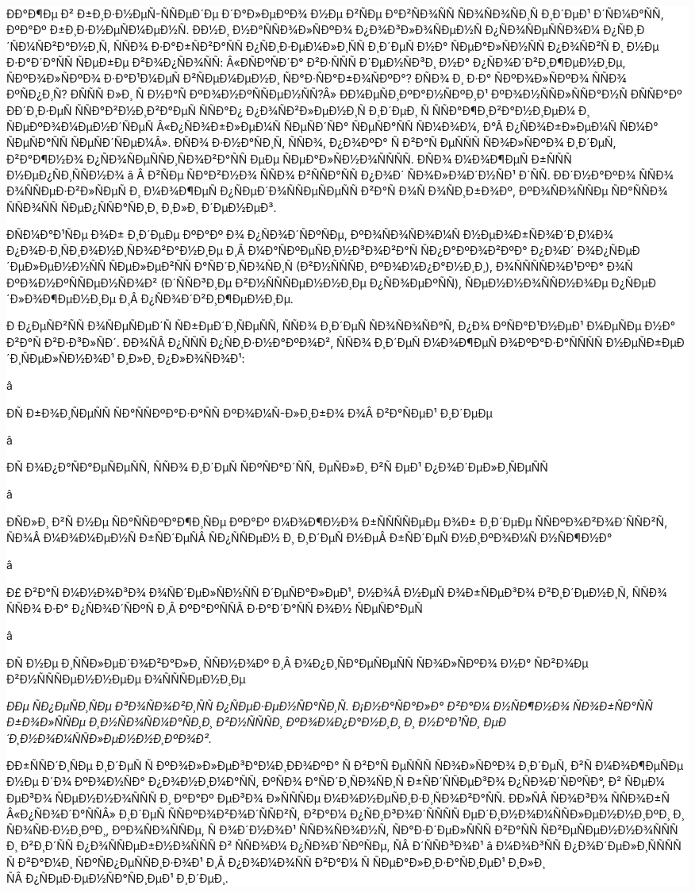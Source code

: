 ÐÐ°Ð¶Ðµ Ð² Ð±Ð¸Ð·Ð½ÐµÑ-ÑÑÐµÐ´Ðµ Ð´Ð°Ð»ÐµÐºÐ¾ Ð½Ðµ Ð²ÑÐµ Ð°Ð²ÑÐ¾ÑÑ ÑÐ¾ÑÐ¾ÑÐ¸Ñ Ð¸Ð´ÐµÐ¹ Ð´ÑÐ¼Ð°ÑÑ, ÐºÐ°Ðº Ð±Ð¸Ð·Ð½ÐµÑÐ¼ÐµÐ½Ñ. ÐÐ½Ð¸ Ð½Ð°ÑÑÐ¾Ð»ÑÐºÐ¾ Ð¿Ð¾Ð³Ð»Ð¾ÑÐµÐ½Ñ Ð¿ÑÐ¾ÑÐµÑÑÐ¾Ð¼ Ð¿ÑÐ¸Ð´ÑÐ¼ÑÐ²Ð°Ð½Ð¸Ñ, ÑÑÐ¾ Ð·Ð°Ð±ÑÐ²Ð°ÑÑ Ð¿ÑÐ¸Ð·ÐµÐ¼Ð»Ð¸ÑÑ Ð¸Ð´ÐµÑ Ð½Ð° ÑÐµÐ°Ð»ÑÐ½ÑÑ Ð¿Ð¾ÑÐ²Ñ Ð¸ Ð½Ðµ Ð·Ð°Ð´Ð°ÑÑ ÑÐµÐ±Ðµ Ð²Ð¾Ð¿ÑÐ¾ÑÑ: Â«ÐÑÐºÑÐ´Ð° Ð²Ð·ÑÑÑ Ð´ÐµÐ½ÑÐ³Ð¸ Ð½Ð° Ð¿ÑÐ¾Ð´Ð²Ð¸Ð¶ÐµÐ½Ð¸Ðµ, ÑÐºÐ¾Ð»ÑÐºÐ¾ Ð·Ð°Ð¹Ð¼ÐµÑ Ð²ÑÐµÐ¼ÐµÐ½Ð¸ ÑÐ°Ð·ÑÐ°Ð±Ð¾ÑÐºÐ°? ÐÑÐ¾ Ð¸ Ð·Ð° ÑÐºÐ¾Ð»ÑÐºÐ¾ ÑÑÐ¾ ÐºÑÐ¿Ð¸Ñ? ÐÑÑÑ Ð»Ð¸ Ñ Ð½Ð°Ñ ÐºÐ¾Ð½ÐºÑÑÐµÐ½ÑÑ?Â» ÐÐ¼ÐµÑÐ¸ÐºÐ°Ð½ÑÐºÐ¸Ð¹ ÐºÐ¾Ð½ÑÑÐ»ÑÑÐ°Ð½Ñ ÐÑÑÐ°Ðº ÐÐ´Ð¸Ð·ÐµÑ ÑÑÐ°Ð²Ð½Ð¸Ð²Ð°ÐµÑ ÑÑÐ°Ð¿ Ð¿Ð¾ÑÐ²Ð»ÐµÐ½Ð¸Ñ Ð¸Ð´ÐµÐ¸ Ñ ÑÑÐ°Ð¶Ð¸Ð²Ð°Ð½Ð¸ÐµÐ¼ Ð¸ ÑÐµÐºÐ¾Ð¼ÐµÐ½Ð´ÑÐµÑ Â«Ð¿ÑÐ¾Ð±Ð»ÐµÐ¼Ñ ÑÐµÑÐ´ÑÐ° ÑÐµÑÐ°ÑÑ ÑÐ¼Ð¾Ð¼, Ð°Â Ð¿ÑÐ¾Ð±Ð»ÐµÐ¼Ñ ÑÐ¼Ð° ÑÐµÑÐ°ÑÑ ÑÐµÑÐ´ÑÐµÐ¼Â». Ð­ÑÐ¾ Ð·Ð½Ð°ÑÐ¸Ñ, ÑÑÐ¾, Ð¿Ð¾ÐºÐ° Ñ Ð²Ð°Ñ ÐµÑÑÑ ÑÐ¾Ð»ÑÐºÐ¾ Ð¸Ð´ÐµÑ, Ð²Ð°Ð¶Ð½Ð¾ Ð¿ÑÐ¾ÑÐµÑÑÐ¸ÑÐ¾Ð²Ð°ÑÑ ÐµÐµ ÑÐµÐ°Ð»ÑÐ½Ð¾ÑÑÑÑ. Ð­ÑÐ¾ Ð¼Ð¾Ð¶ÐµÑ Ð±ÑÑÑ Ð½ÐµÐ¿ÑÐ¸ÑÑÐ½Ð¾ â Â Ð²ÑÐµ ÑÐ°Ð²Ð½Ð¾ ÑÑÐ¾ Ð²ÑÑÐ°ÑÑ Ð¿Ð¾Ð´ ÑÐ¾Ð»Ð¾Ð´Ð½ÑÐ¹ Ð´ÑÑ. ÐÐ´Ð½Ð°ÐºÐ¾ ÑÑÐ¾ Ð¾ÑÑÐµÐ·Ð²Ð»ÑÐµÑ Ð¸ Ð¼Ð¾Ð¶ÐµÑ Ð¿ÑÐµÐ´Ð¾ÑÑÐµÑÐµÑÑ Ð²Ð°Ñ Ð¾Ñ Ð¾ÑÐ¸Ð±Ð¾Ðº, ÐºÐ¾ÑÐ¾ÑÑÐµ ÑÐ°ÑÑÐ¾ ÑÑÐ¾ÑÑ ÑÐµÐ¿ÑÑÐ°ÑÐ¸Ð¸ Ð¸Ð»Ð¸ Ð´ÐµÐ½ÐµÐ³.

ÐÑÐ¼Ð°Ð¹ÑÐµ Ð¾Ð± Ð¸Ð´ÐµÐµ ÐºÐ°Ðº Ð¾ Ð¿ÑÐ¾Ð´ÑÐºÑÐµ, ÐºÐ¾ÑÐ¾ÑÐ¾Ð¼Ñ Ð½ÐµÐ¾Ð±ÑÐ¾Ð´Ð¸Ð¼Ð¾ Ð¿Ð¾Ð·Ð¸ÑÐ¸Ð¾Ð½Ð¸ÑÐ¾Ð²Ð°Ð½Ð¸Ðµ Ð¸Â Ð¼Ð°ÑÐºÐµÑÐ¸Ð½Ð³Ð¾Ð²Ð°Ñ ÑÐ¿Ð°ÐºÐ¾Ð²ÐºÐ° Ð¿Ð¾Ð´ Ð¾Ð¿ÑÐµÐ´ÐµÐ»ÐµÐ½Ð½ÑÑ ÑÐµÐ»ÐµÐ²ÑÑ Ð°ÑÐ´Ð¸ÑÐ¾ÑÐ¸Ñ (Ð²Ð½ÑÑÑÐ¸ ÐºÐ¾Ð¼Ð¿Ð°Ð½Ð¸Ð¸), Ð¾ÑÑÑÑÐ¾Ð¹ÐºÐ° Ð¾Ñ ÐºÐ¾Ð½ÐºÑÑÐµÐ½ÑÐ¾Ð² (Ð´ÑÑÐ³Ð¸Ðµ Ð²Ð½ÑÑÑÐµÐ½Ð½Ð¸Ðµ Ð¿ÑÐ¾ÐµÐºÑÑ), ÑÐµÐ½Ð½Ð¾ÑÑÐ½Ð¾Ðµ Ð¿ÑÐµÐ´Ð»Ð¾Ð¶ÐµÐ½Ð¸Ðµ Ð¸Â Ð¿ÑÐ¾Ð´Ð²Ð¸Ð¶ÐµÐ½Ð¸Ðµ.

Ð Ð¿ÐµÑÐ²ÑÑ Ð¾ÑÐµÑÐµÐ´Ñ ÑÐ±ÐµÐ´Ð¸ÑÐµÑÑ, ÑÑÐ¾ Ð¸Ð´ÐµÑ ÑÐ¾ÑÐ¾ÑÐ°Ñ, Ð¿Ð¾ ÐºÑÐ°Ð¹Ð½ÐµÐ¹ Ð¼ÐµÑÐµ Ð½Ð° Ð²Ð°Ñ Ð²Ð·Ð³Ð»ÑÐ´. ÐÐ¾ÑÂ Ð¿ÑÑÑ Ð¿ÑÐ¸Ð·Ð½Ð°ÐºÐ¾Ð², ÑÑÐ¾ Ð¸Ð´ÐµÑ Ð¼Ð¾Ð¶ÐµÑ Ð¾ÐºÐ°Ð·Ð°ÑÑÑÑ Ð½ÐµÑÐ±ÐµÐ´Ð¸ÑÐµÐ»ÑÐ½Ð¾Ð¹ Ð¸Ð»Ð¸ Ð¿Ð»Ð¾ÑÐ¾Ð¹:

â

ÐÑ Ð±Ð¾Ð¸ÑÐµÑÑ ÑÐ°ÑÑÐºÐ°Ð·Ð°ÑÑ ÐºÐ¾Ð¼Ñ-Ð»Ð¸Ð±Ð¾ Ð¾Â Ð²Ð°ÑÐµÐ¹ Ð¸Ð´ÐµÐµ

â

ÐÑ Ð¾Ð¿Ð°ÑÐ°ÐµÑÐµÑÑ, ÑÑÐ¾ Ð¸Ð´ÐµÑ ÑÐºÑÐ°Ð´ÑÑ, ÐµÑÐ»Ð¸ Ð²Ñ ÐµÐ¹ Ð¿Ð¾Ð´ÐµÐ»Ð¸ÑÐµÑÑ

â

ÐÑÐ»Ð¸ Ð²Ñ Ð½Ðµ ÑÐ°ÑÑÐºÐ°Ð¶Ð¸ÑÐµ ÐºÐ°Ðº Ð¼Ð¾Ð¶Ð½Ð¾ Ð±ÑÑÑÑÐµÐµ Ð¾Ð± Ð¸Ð´ÐµÐµ ÑÑÐºÐ¾Ð²Ð¾Ð´ÑÑÐ²Ñ, ÑÐ¾Â Ð¼Ð¾Ð¼ÐµÐ½Ñ Ð±ÑÐ´ÐµÑÂ ÑÐ¿ÑÑÐµÐ½ Ð¸ Ð¸Ð´ÐµÑ Ð½ÐµÂ Ð±ÑÐ´ÐµÑ Ð½Ð¸ÐºÐ¾Ð¼Ñ Ð½ÑÐ¶Ð½Ð°

â

Ð£ Ð²Ð°Ñ Ð¼Ð½Ð¾Ð³Ð¾ Ð¾ÑÐ´ÐµÐ»ÑÐ½ÑÑ Ð´ÐµÑÐ°Ð»ÐµÐ¹, Ð½Ð¾Â Ð½ÐµÑ Ð¾Ð±ÑÐµÐ³Ð¾ Ð²Ð¸Ð´ÐµÐ½Ð¸Ñ, ÑÑÐ¾ ÑÑÐ¾ Ð·Ð° Ð¿ÑÐ¾Ð´ÑÐºÑ Ð¸Â ÐºÐ°ÐºÑÑÂ Ð·Ð°Ð´Ð°ÑÑ Ð¾Ð½ ÑÐµÑÐ°ÐµÑ

â

ÐÑ Ð½Ðµ Ð¸ÑÑÐ»ÐµÐ´Ð¾Ð²Ð°Ð»Ð¸ ÑÑÐ½Ð¾Ðº Ð¸Â Ð¾Ð¿Ð¸ÑÐ°ÐµÑÐµÑÑ ÑÐ¾Ð»ÑÐºÐ¾ Ð½Ð° ÑÐ²Ð¾Ðµ Ð²Ð½ÑÑÑÐµÐ½Ð½ÐµÐµ Ð¾ÑÑÑÐµÐ½Ð¸Ðµ

*ÐÐµ ÑÐ¿ÐµÑÐ¸ÑÐµ Ð³Ð¾ÑÐ¾Ð²Ð¸ÑÑ Ð¿ÑÐµÐ·ÐµÐ½ÑÐ°ÑÐ¸Ñ. Ð¡Ð½Ð°ÑÐ°Ð»Ð° Ð²Ð°Ð¼ Ð½ÑÐ¶Ð½Ð¾ ÑÐ¾Ð±ÑÐ°ÑÑ Ð±Ð¾Ð»ÑÑÐµ Ð¸Ð½ÑÐ¾ÑÐ¼Ð°ÑÐ¸Ð¸ Ð²Ð½ÑÑÑÐ¸ ÐºÐ¾Ð¼Ð¿Ð°Ð½Ð¸Ð¸ Ð¸ Ð½Ð°Ð¹ÑÐ¸ ÐµÐ´Ð¸Ð½Ð¾Ð¼ÑÑÐ»ÐµÐ½Ð½Ð¸ÐºÐ¾Ð².*

ÐÐ±ÑÑÐ´Ð¸ÑÐµ Ð¸Ð´ÐµÑ Ñ ÐºÐ¾Ð»Ð»ÐµÐ³Ð°Ð¼Ð¸ÐÐ¾ÐºÐ° Ñ Ð²Ð°Ñ ÐµÑÑÑ ÑÐ¾Ð»ÑÐºÐ¾ Ð¸Ð´ÐµÑ, Ð²Ñ Ð¼Ð¾Ð¶ÐµÑÐµ Ð½Ðµ Ð´Ð¾ ÐºÐ¾Ð½ÑÐ° Ð¿Ð¾Ð½Ð¸Ð¼Ð°ÑÑ, ÐºÑÐ¾ Ð°ÑÐ´Ð¸ÑÐ¾ÑÐ¸Ñ Ð±ÑÐ´ÑÑÐµÐ³Ð¾ Ð¿ÑÐ¾Ð´ÑÐºÑÐ°, Ð² ÑÐµÐ¼ ÐµÐ³Ð¾ ÑÐµÐ½Ð½Ð¾ÑÑÑ Ð¸ ÐºÐ°Ðº ÐµÐ³Ð¾ Ð»ÑÑÑÐµ Ð¼Ð¾Ð½ÐµÑÐ¸Ð·Ð¸ÑÐ¾Ð²Ð°ÑÑ. ÐÐ»ÑÂ ÑÐ¾Ð³Ð¾ ÑÑÐ¾Ð±Ñ Â«Ð¿ÑÐ¾Ð´Ð°ÑÑÂ» Ð¸Ð´ÐµÑ ÑÑÐºÐ¾Ð²Ð¾Ð´ÑÑÐ²Ñ, Ð²Ð°Ð¼ Ð¿ÑÐ¸Ð³Ð¾Ð´ÑÑÑÑ ÐµÐ´Ð¸Ð½Ð¾Ð¼ÑÑÐ»ÐµÐ½Ð½Ð¸ÐºÐ¸ Ð¸ ÑÐ¾ÑÐ·Ð½Ð¸ÐºÐ¸, ÐºÐ¾ÑÐ¾ÑÑÐµ, Ñ Ð¾Ð´Ð½Ð¾Ð¹ ÑÑÐ¾ÑÐ¾Ð½Ñ, ÑÐ°Ð·Ð´ÐµÐ»ÑÑÑ Ð²Ð°ÑÑ ÑÐ²ÐµÑÐµÐ½Ð½Ð¾ÑÑÑ Ð¸ Ð²Ð¸Ð´ÑÑ Ð¿Ð¾ÑÑÐµÐ±Ð½Ð¾ÑÑÑ Ð² ÑÑÐ¾Ð¼ Ð¿ÑÐ¾Ð´ÑÐºÑÐµ, ÑÂ Ð´ÑÑÐ³Ð¾Ð¹ â Ð¼Ð¾Ð³ÑÑ Ð¿Ð¾Ð´ÐµÐ»Ð¸ÑÑÑÑ Ñ Ð²Ð°Ð¼Ð¸ ÑÐºÑÐ¿ÐµÑÑÐ¸Ð·Ð¾Ð¹ Ð¸Â Ð¿Ð¾Ð¼Ð¾ÑÑ Ð²Ð°Ð¼ Ñ ÑÐµÐ°Ð»Ð¸Ð·Ð°ÑÐ¸ÐµÐ¹ Ð¸Ð»Ð¸ ÑÂ Ð¿ÑÐµÐ·ÐµÐ½ÑÐ°ÑÐ¸ÐµÐ¹ Ð¸Ð´ÐµÐ¸.
